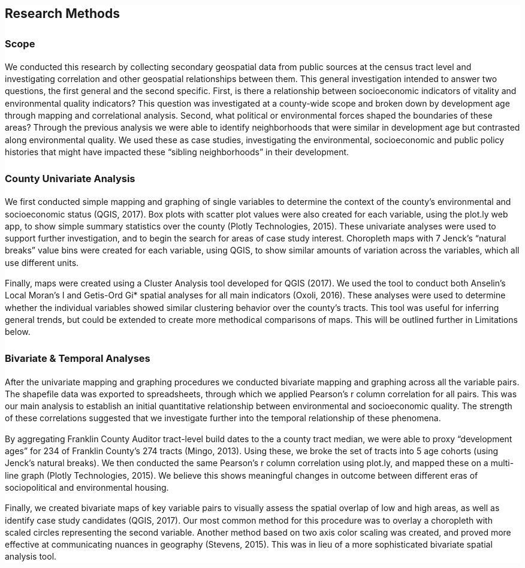 ## Research Methods

### Scope
We conducted this research by collecting secondary geospatial data from public sources at the census tract level and investigating correlation and other geospatial relationships between them. This general investigation intended to answer two questions, the first general and the second specific. First, is there a relationship between socioeconomic indicators of vitality and environmental quality indicators? This question was investigated at a county-wide scope and broken down by development age through mapping and correlational analysis. Second, what political or environmental forces shaped the boundaries of these areas? Through the previous analysis we were able to identify neighborhoods that were similar in development age but contrasted along environmental quality. We used these as case studies, investigating the environmental, socioeconomic and public policy histories that might have impacted these “sibling neighborhoods” in their development.

### County Univariate Analysis
We first conducted simple mapping and graphing of single variables to determine the context of the county’s environmental and socioeconomic status (QGIS, 2017). Box plots with scatter plot values were also created for each variable, using the plot.ly web app, to show simple summary statistics over the county (Plotly Technologies, 2015). These univariate analyses were used to support further investigation, and to begin the search for areas of case study interest. Choropleth maps with 7 Jenck’s “natural breaks” value bins were created for each variable, using QGIS, to show similar amounts of variation across the variables, which all use different units.

Finally, maps were created using a Cluster Analysis tool developed for QGIS (2017). We used the tool to conduct both Anselin’s Local Moran’s I and Getis-Ord Gi* spatial analyses for all main indicators (Oxoli, 2016). These analyses were used to determine whether the individual variables showed similar clustering behavior over the county’s tracts. This tool was useful for inferring general trends, but could be extended to create more methodical comparisons of maps. This will be outlined further in Limitations below.

### Bivariate & Temporal Analyses
After the univariate mapping and graphing procedures we conducted bivariate mapping and graphing across all the variable pairs. The shapefile data was exported to spreadsheets, through which we applied Pearson’s r column correlation for all pairs. This was our main analysis to establish an initial quantitative relationship between environmental and socioeconomic quality. The strength of these correlations suggested that we investigate further into the temporal relationship of these phenomena.

By aggregating Franklin County Auditor tract-level build dates to the a county tract median, we were able to proxy “development ages” for 234 of Franklin County’s 274 tracts (Mingo, 2013). Using these, we broke the set of tracts into 5 age cohorts (using Jenck’s natural breaks). We then conducted the same Pearson’s r column correlation using plot.ly, and mapped these on a multi-line graph (Plotly Technologies, 2015). We believe this shows meaningful changes in outcome between different eras of sociopolitical and environmental housing.

Finally, we created bivariate maps of key variable pairs to visually assess the spatial overlap of low and high areas, as well as identify case study candidates (QGIS, 2017). Our most common method for this procedure was to overlay a choropleth with scaled circles representing the second variable. Another method based on two axis color scaling was created, and proved more effective at communicating nuances in geography (Stevens, 2015). This was in lieu of a more sophisticated bivariate spatial analysis tool.
